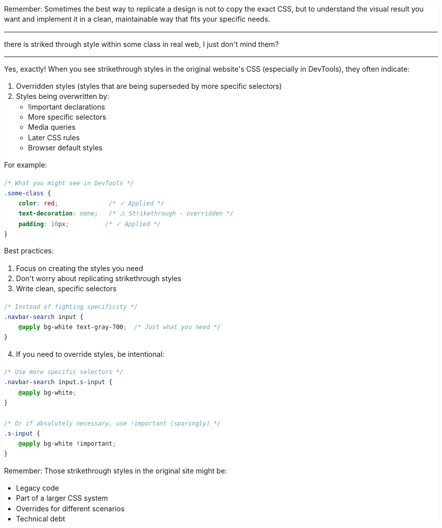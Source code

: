 Remember: Sometimes the best way to replicate a design is not to copy the exact CSS, but to understand the visual result you want and implement it in a clean, maintainable way that fits your specific needs.

---

there is striked through style within some class in real web, I just don't mind them?

---

Yes, exactly! When you see strikethrough styles in the original website's CSS (especially in DevTools), they often indicate:

1. Overridden styles (styles that are being superseded by more specific selectors)
2. Styles being overwritten by:
   - !important declarations
   - More specific selectors
   - Media queries
   - Later CSS rules
   - Browser default styles

For example:
```css
/* What you might see in DevTools */
.some-class {
    color: red;              /* ✓ Applied */
    text-decoration: none;   /* ⚠️ Strikethrough - overridden */
    padding: 10px;          /* ✓ Applied */
}
```

Best practices:
1. Focus on creating the styles you need
2. Don't worry about replicating strikethrough styles
3. Write clean, specific selectors
```css
/* Instead of fighting specificity */
.navbar-search input {
    @apply bg-white text-gray-700;  /* Just what you need */
}
```

4. If you need to override styles, be intentional:
```css
/* Use more specific selectors */
.navbar-search input.s-input {
    @apply bg-white;
}

/* Or if absolutely necessary, use !important (sparingly) */
.s-input {
    @apply bg-white !important;
}
```

Remember: Those strikethrough styles in the original site might be:
- Legacy code
- Part of a larger CSS system
- Overrides for different scenarios
- Technical debt
